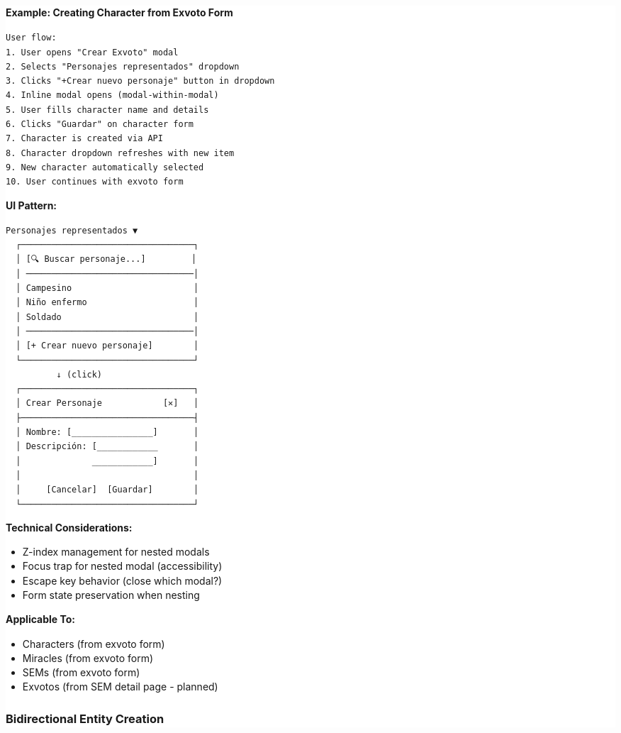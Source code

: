 **Example: Creating Character from Exvoto Form**
```
User flow:
1. User opens "Crear Exvoto" modal
2. Selects "Personajes representados" dropdown
3. Clicks "+Crear nuevo personaje" button in dropdown
4. Inline modal opens (modal-within-modal)
5. User fills character name and details
6. Clicks "Guardar" on character form
7. Character is created via API
8. Character dropdown refreshes with new item
9. New character automatically selected
10. User continues with exvoto form
```

**UI Pattern:**
```
Personajes representados ▼
  ┌──────────────────────────────────┐
  │ [🔍 Buscar personaje...]         │
  │ ─────────────────────────────────│
  │ Campesino                        │
  │ Niño enfermo                     │
  │ Soldado                          │
  │ ─────────────────────────────────│
  │ [+ Crear nuevo personaje]        │
  └──────────────────────────────────┘
          ↓ (click)
  ┌──────────────────────────────────┐
  │ Crear Personaje            [✕]   │
  ├──────────────────────────────────┤
  │ Nombre: [________________]       │
  │ Descripción: [____________       │
  │              ____________]       │
  │                                  │
  │     [Cancelar]  [Guardar]        │
  └──────────────────────────────────┘
```

**Technical Considerations:**
- Z-index management for nested modals
- Focus trap for nested modal (accessibility)
- Escape key behavior (close which modal?)
- Form state preservation when nesting

**Applicable To:**
- Characters (from exvoto form)
- Miracles (from exvoto form)
- SEMs (from exvoto form)
- Exvotos (from SEM detail page - planned)

### Bidirectional Entity Creation
